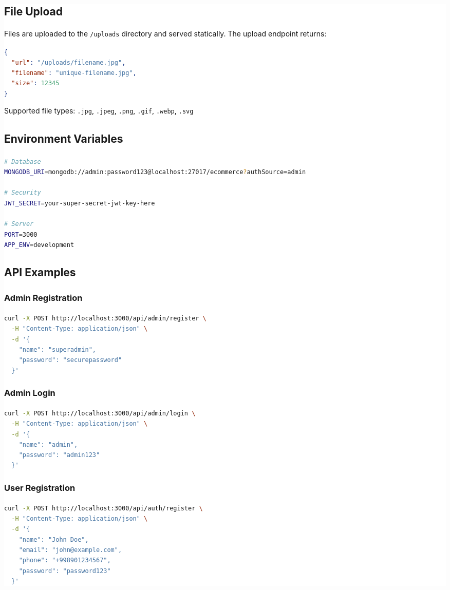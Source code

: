 ## File Upload

Files are uploaded to the `/uploads` directory and served statically. The upload endpoint returns:

```json
{
  "url": "/uploads/filename.jpg",
  "filename": "unique-filename.jpg",
  "size": 12345
}
```

Supported file types: `.jpg`, `.jpeg`, `.png`, `.gif`, `.webp`, `.svg`

## Environment Variables

```bash
# Database
MONGODB_URI=mongodb://admin:password123@localhost:27017/ecommerce?authSource=admin

# Security
JWT_SECRET=your-super-secret-jwt-key-here

# Server
PORT=3000
APP_ENV=development
```

## API Examples

### Admin Registration
```bash
curl -X POST http://localhost:3000/api/admin/register \
  -H "Content-Type: application/json" \
  -d '{
    "name": "superadmin",
    "password": "securepassword"
  }'
```

### Admin Login
```bash
curl -X POST http://localhost:3000/api/admin/login \
  -H "Content-Type: application/json" \
  -d '{
    "name": "admin",
    "password": "admin123"
  }'
```

### User Registration
```bash
curl -X POST http://localhost:3000/api/auth/register \
  -H "Content-Type: application/json" \
  -d '{
    "name": "John Doe",
    "email": "john@example.com",
    "phone": "+998901234567",
    "password": "password123"
  }'
```

